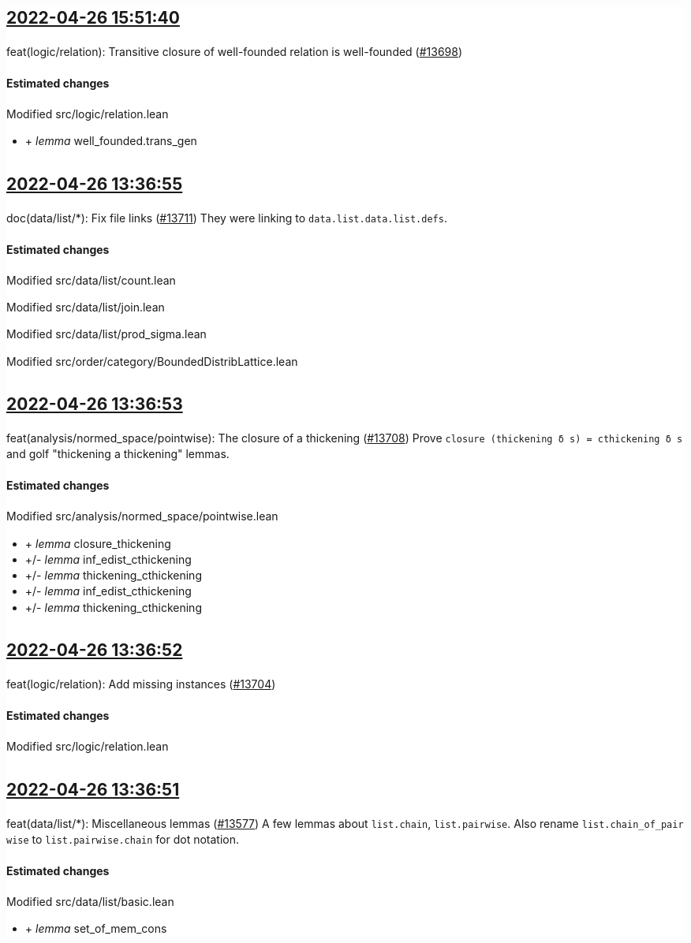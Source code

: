 

## [2022-04-26 15:51:40](https://github.com/leanprover-community/mathlib/commit/8b14d48)
feat(logic/relation): Transitive closure of well-founded relation is well-founded ([#13698](https://github.com/leanprover-community/mathlib/pull/13698))
#### Estimated changes
Modified src/logic/relation.lean
- \+ *lemma* well_founded.trans_gen



## [2022-04-26 13:36:55](https://github.com/leanprover-community/mathlib/commit/e77dbe0)
doc(data/list/*): Fix file links ([#13711](https://github.com/leanprover-community/mathlib/pull/13711))
They were linking to `data.list.data.list.defs`.
#### Estimated changes
Modified src/data/list/count.lean

Modified src/data/list/join.lean

Modified src/data/list/prod_sigma.lean

Modified src/order/category/BoundedDistribLattice.lean



## [2022-04-26 13:36:53](https://github.com/leanprover-community/mathlib/commit/bfa0ba5)
feat(analysis/normed_space/pointwise): The closure of a thickening ([#13708](https://github.com/leanprover-community/mathlib/pull/13708))
Prove `closure (thickening δ s) = cthickening δ s` and golf "thickening a thickening" lemmas.
#### Estimated changes
Modified src/analysis/normed_space/pointwise.lean
- \+ *lemma* closure_thickening
- \+/\- *lemma* inf_edist_cthickening
- \+/\- *lemma* thickening_cthickening
- \+/\- *lemma* inf_edist_cthickening
- \+/\- *lemma* thickening_cthickening



## [2022-04-26 13:36:52](https://github.com/leanprover-community/mathlib/commit/e6c6764)
feat(logic/relation): Add missing instances ([#13704](https://github.com/leanprover-community/mathlib/pull/13704))
#### Estimated changes
Modified src/logic/relation.lean



## [2022-04-26 13:36:51](https://github.com/leanprover-community/mathlib/commit/3d5e5ee)
feat(data/list/*): Miscellaneous lemmas ([#13577](https://github.com/leanprover-community/mathlib/pull/13577))
A few lemmas about `list.chain`, `list.pairwise`. Also rename `list.chain_of_pairwise` to `list.pairwise.chain` for dot notation.
#### Estimated changes
Modified src/data/list/basic.lean
- \+ *lemma* set_of_mem_cons

